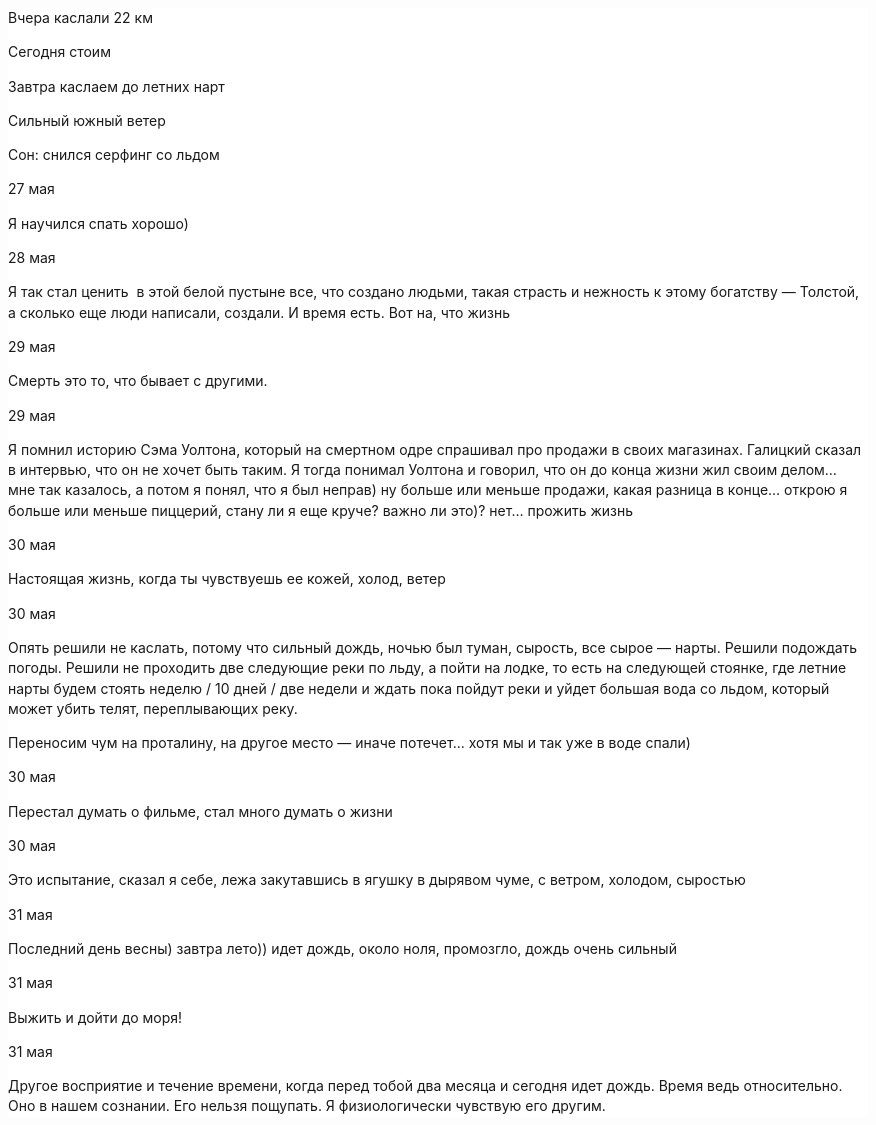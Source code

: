 Вчера каслали 22 км

Сегодня стоим

Завтра каслаем до летних нарт

Сильный южный ветер

Сон: снился серфинг со льдом

27 мая

Я научился спать хорошо)

28 мая

Я так стал ценить  в этой белой пустыне все, что создано людьми, такая страсть и нежность к этому богатству — Толстой, а сколько еще люди написали, создали. И время есть. Вот на, что жизнь

29 мая

Смерть это то, что бывает с другими.

29 мая

Я помнил историю Сэма Уолтона, который на смертном одре спрашивал про продажи в своих магазинах. Галицкий сказал в интервью, что он не хочет быть таким. Я тогда понимал Уолтона и говорил, что он до конца жизни жил своим делом… мне так казалось, а потом я понял, что я был неправ) ну больше или меньше продажи, какая разница в конце… открою я больше или меньше пиццерий, стану ли я еще круче? важно ли это)? нет… прожить жизнь

30 мая

Настоящая жизнь, когда ты чувствуешь ее кожей, холод, ветер

30 мая

Опять решили не каслать, потому что сильный дождь, ночью был туман, сырость, все сырое — нарты. Решили подождать погоды. Решили не проходить две следующие реки по льду, а пойти на лодке, то есть на следующей стоянке, где летние нарты будем стоять неделю / 10 дней / две недели и ждать пока пойдут реки и уйдет большая вода со льдом, который может убить телят, переплывающих реку.

Переносим чум на проталину, на другое место — иначе потечет... хотя мы и так уже в воде спали)

30 мая

Перестал думать о фильме, стал много думать о жизни

30 мая

Это испытание, сказал я себе, лежа закутавшись в ягушку в дырявом чуме, с ветром, холодом, сыростью

31 мая

Последний день весны) завтра лето)) идет дождь, около ноля, промозгло, дождь очень сильный

31 мая

Выжить и дойти до моря!

31 мая

Другое восприятие и течение времени, когда перед тобой два месяца и сегодня идет дождь. Время ведь относительно. Оно в нашем сознании. Его нельзя пощупать. Я физиологически чувствую его другим.
